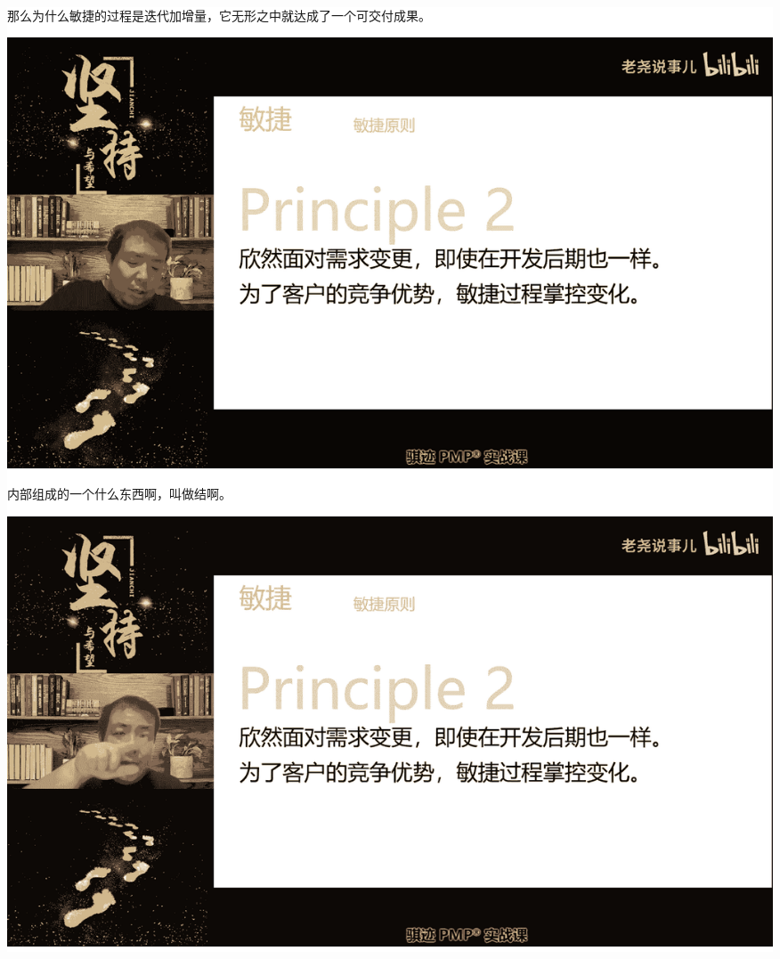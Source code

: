 那么为什么敏捷的过程是迭代加增量，它无形之中就达成了一个可交付成果。

![](img/7d39bfa07624dbe9eecff2d7be5a2c81_308.png)

内部组成的一个什么东西啊，叫做结啊。

![](img/7d39bfa07624dbe9eecff2d7be5a2c81_310.png)
